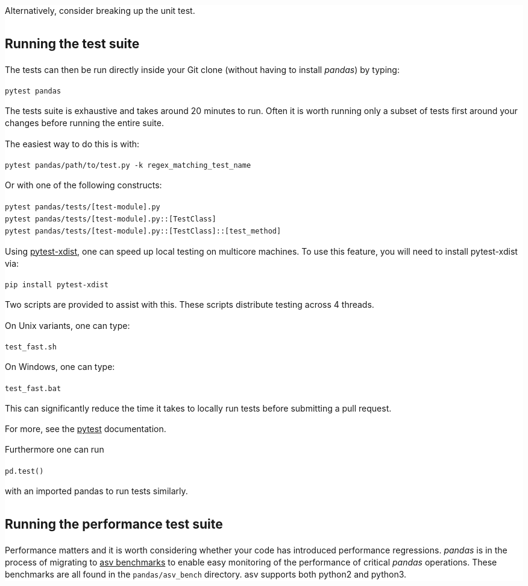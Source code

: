 Alternatively, consider breaking up the unit test.

## Running the test suite

The tests can then be run directly inside your Git clone (without having
to install *pandas*) by typing:

    pytest pandas

The tests suite is exhaustive and takes around 20 minutes to run. Often
it is worth running only a subset of tests first around your changes
before running the entire suite.

The easiest way to do this is with:

    pytest pandas/path/to/test.py -k regex_matching_test_name

Or with one of the following constructs:

    pytest pandas/tests/[test-module].py
    pytest pandas/tests/[test-module].py::[TestClass]
    pytest pandas/tests/[test-module].py::[TestClass]::[test_method]

Using [pytest-xdist](https://pypi.org/project/pytest-xdist), one can
speed up local testing on multicore machines. To use this feature, you
will need to install pytest-xdist via:

    pip install pytest-xdist

Two scripts are provided to assist with this. These scripts distribute
testing across 4 threads.

On Unix variants, one can type:

    test_fast.sh

On Windows, one can type:

    test_fast.bat

This can significantly reduce the time it takes to locally run tests
before submitting a pull request.

For more, see the [pytest](http://docs.pytest.org/en/latest/)
documentation.

Furthermore one can run

```python
pd.test()
```

with an imported pandas to run tests similarly.

## Running the performance test suite

Performance matters and it is worth considering whether your code has
introduced performance regressions. *pandas* is in the process of
migrating to [asv benchmarks](https://github.com/spacetelescope/asv) to
enable easy monitoring of the performance of critical *pandas*
operations. These benchmarks are all found in the `pandas/asv_bench`
directory. asv supports both python2 and python3.
